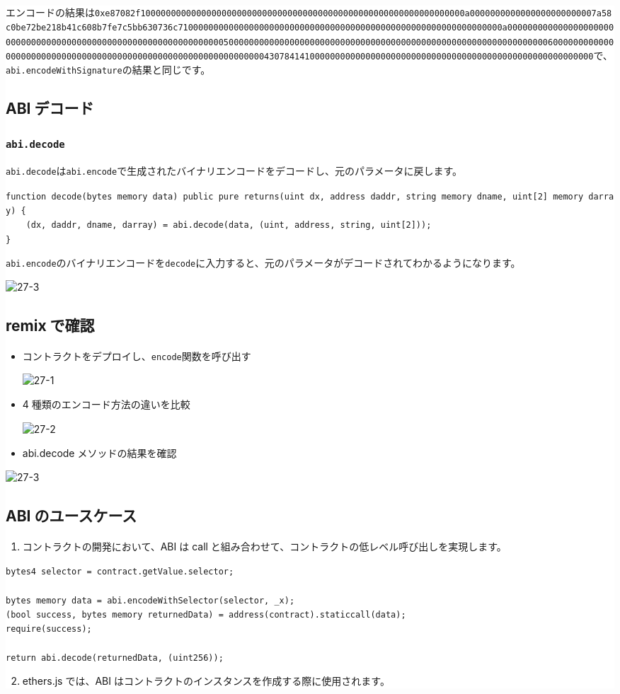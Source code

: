 エンコードの結果は`0xe87082f1000000000000000000000000000000000000000000000000000000000000000a0000000000000000000000007a58c0be72be218b41c608b7fe7c5bb630736c7100000000000000000000000000000000000000000000000000000000000000a00000000000000000000000000000000000000000000000000000000000000005000000000000000000000000000000000000000000000000000000000000000600000000000000000000000000000000000000000000000000000000000000043078414100000000000000000000000000000000000000000000000000000000`で、`abi.encodeWithSignature`の結果と同じです。

## ABI デコード

### `abi.decode`

`abi.decode`は`abi.encode`で生成されたバイナリエンコードをデコードし、元のパラメータに戻します。

```solidity
function decode(bytes memory data) public pure returns(uint dx, address daddr, string memory dname, uint[2] memory darray) {
    (dx, daddr, dname, darray) = abi.decode(data, (uint, address, string, uint[2]));
}
```

`abi.encode`のバイナリエンコードを`decode`に入力すると、元のパラメータがデコードされてわかるようになります。

![27-3](https://images.mirror-media.xyz/publication-images/jboRaaq0U57qVYjmsOgbv.png?height=408&width=624)

## remix で確認

- コントラクトをデプロイし、`encode`関数を呼び出す

  ![27-1](./img/27-1.png)

- 4 種類のエンコード方法の違いを比較

  ![27-2](./img/27-2.png)

- abi.decode メソッドの結果を確認

![27-3](./img/27-3.png)

## ABI のユースケース

1. コントラクトの開発において、ABI は call と組み合わせて、コントラクトの低レベル呼び出しを実現します。

```solidity
bytes4 selector = contract.getValue.selector;

bytes memory data = abi.encodeWithSelector(selector, _x);
(bool success, bytes memory returnedData) = address(contract).staticcall(data);
require(success);

return abi.decode(returnedData, (uint256));
```

2. ethers.js では、ABI はコントラクトのインスタンスを作成する際に使用されます。
